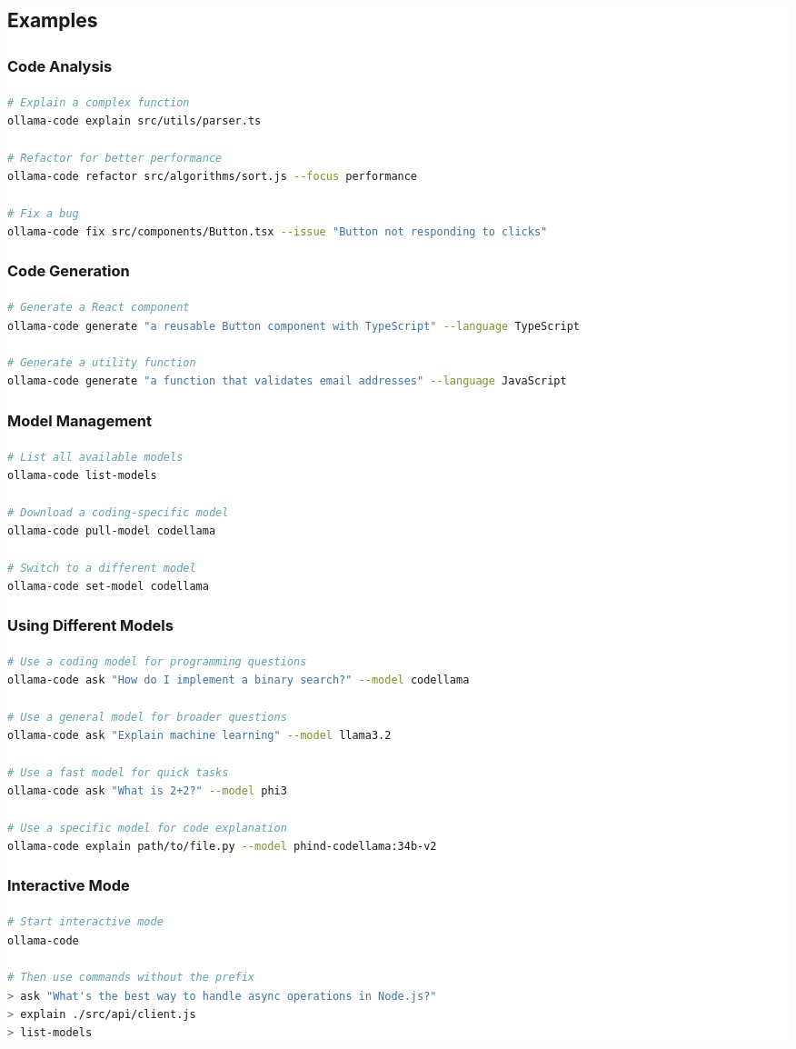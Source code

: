 ## Examples

### Code Analysis
```bash
# Explain a complex function
ollama-code explain src/utils/parser.ts

# Refactor for better performance
ollama-code refactor src/algorithms/sort.js --focus performance

# Fix a bug
ollama-code fix src/components/Button.tsx --issue "Button not responding to clicks"
```

### Code Generation
```bash
# Generate a React component
ollama-code generate "a reusable Button component with TypeScript" --language TypeScript

# Generate a utility function
ollama-code generate "a function that validates email addresses" --language JavaScript
```

### Model Management
```bash
# List all available models
ollama-code list-models

# Download a coding-specific model
ollama-code pull-model codellama

# Switch to a different model
ollama-code set-model codellama
```

### Using Different Models
```bash
# Use a coding model for programming questions
ollama-code ask "How do I implement a binary search?" --model codellama

# Use a general model for broader questions
ollama-code ask "Explain machine learning" --model llama3.2

# Use a fast model for quick tasks
ollama-code ask "What is 2+2?" --model phi3

# Use a specific model for code explanation
ollama-code explain path/to/file.py --model phind-codellama:34b-v2
```

### Interactive Mode
```bash
# Start interactive mode
ollama-code

# Then use commands without the prefix
> ask "What's the best way to handle async operations in Node.js?"
> explain ./src/api/client.js
> list-models
```
